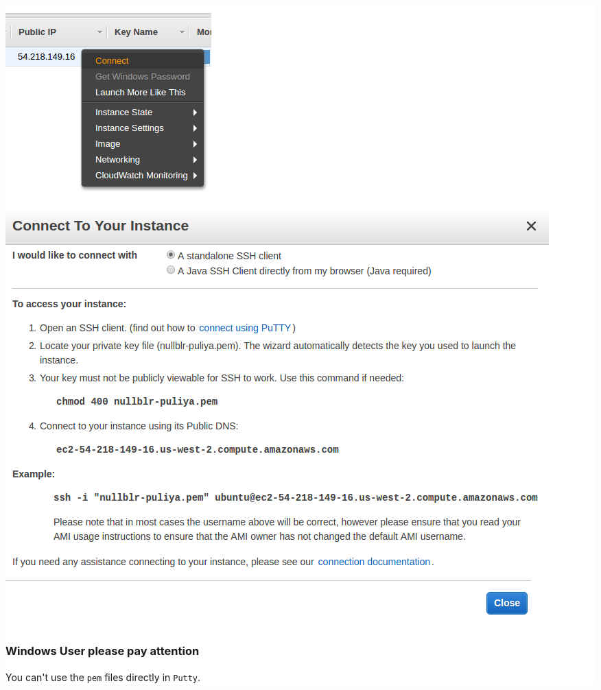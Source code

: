 ![](images/Selection_037.png)
![](images/Selection_038.png)

### Windows User please pay attention 
You can't use the `pem` files directly in `Putty`. 
